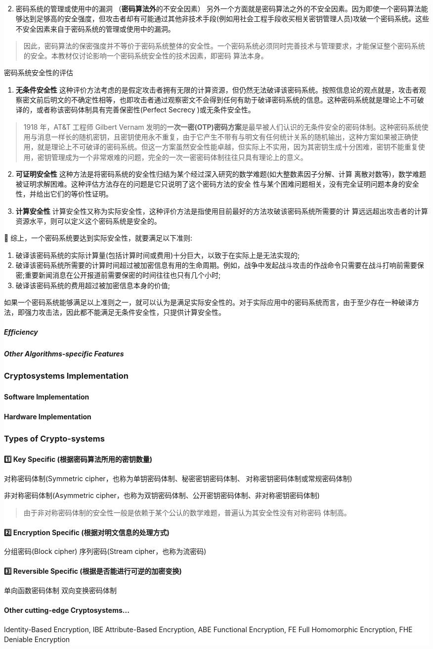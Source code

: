 2. 密码系统的管理或使用中的漏洞 （**密码算法外**的不安全因素）
另外一个方面就是密码算法之外的不安全因素。因为即使一个密码算法能够达到足够高的安全强度，但攻击者却有可能通过其他非技术手段(例如用社会工程手段收买相关密钥管理人员)攻破一个密码系统。这些不安全因素来自于密码系统的管理或使用中的漏洞。

> 因此，密码算法的保密强度并不等价于密码系统整体的安全性。一个密码系统必须同时完善技术与管理要求，才能保证整个密码系统的安全。本教材仅讨论影响一个密码系统安全性的技术因素，即密码 算法本身。


密码系统安全性的评估
1. **无条件安全性**
这种评价方法考虑的是假定攻击者拥有无限的计算资源，但仍然无法破译该密码系统。按照信息论的观点就是，攻击者观察密文前后明文的不确定性相等，也即攻击者通过观察密文不会得到任何有助于破译密码系统的信息。这种密码系统就是理论上不可破译的，或者称该密码体制具有完善保密性(Perfect Secrecy )或无条件安全性。

> 1918 年，AT&T 工程师 Gilbert Vernam 发明的**一次一密(OTP)密码方案**是最早被人们认识的无条件安全的密码体制。这种密码系统使用与消息一样长的随机密钥，且密钥使用永不重复，由于它产生不带有与明文有任何统计关系的随机输出，这种方案如果被正确使用，就是理论上不可破译的密码系统。但这一方案虽然安全性能卓越，但实际上不实用，因为其密钥生成十分困难，密钥不能重复使用，密钥管理成为一个非常艰难的问题，完全的一次一密密码体制往往只具有理论上的意义。

2. **可证明安全性**
这种方法是将密码系统的安全性归结为某个经过深入研究的数学难题(如大整数素因子分解、计算 离散对数等)，数学难题被证明求解困难。这种评估方法存在的问题是它只说明了这个密码方法的安全 性与某个困难问题相关，没有完全证明问题本身的安全性，并给出它们的等价性证明。

3. **计算安全性**
计算安全性又称为实际安全性，这种评价方法是指使用目前最好的方法攻破该密码系统所需要的计 算远远超出攻击者的计算资源水平，则可以定义这个密码系统是安全的。

🎤 综上，一个密码系统要达到实际安全性，就要满足以下准则:  
1. 破译该密码系统的实际计算量(包括计算时间或费用)十分巨大，以致于在实际上是无法实现的;
2. 破译该密码系统所需要的计算时间超过被加密信息有用的生命周期。例如，战争中发起战斗攻击的作战命令只需要在战斗打响前需要保密;重要新闻消息在公开报道前需要保密的时间往往也只有几个小时;
3. 破译该密码系统的费用超过被加密信息本身的价值;

如果一个密码系统能够满足以上准则之一，就可以认为是满足实际安全性的。对于实际应用中的密码系统而言，由于至少存在一种破译方法，即强力攻击法，因此都不能满足无条件安全性，只提供计算安全性。
##### Efficiency
##### Other Algorithms-specific Features
### Cryptosystems Implementation
#### Software Implementation
#### Hardware Implementation

### Types of Crypto-systems
#### 1️⃣ Key Specific (根据密码算法所用的密钥数量)
对称密码体制(Symmetric cipher，也称为单钥密码体制、秘密密钥密码体制、 对称密钥密码体制或常规密码体制)

非对称密码体制(Asymmetric cipher，也称为双钥密码体制、公开密钥密码体制、非对称密钥密码体制)

> 由于非对称密码体制的安全性一般是依赖于某个公认的数学难题，普遍认为其安全性没有对称密码 体制高。
#### 2️⃣ Encryption Specific (根据对明文信息的处理方式)
分组密码(Block cipher)
序列密码(Stream cipher，也称为流密码)
#### 3️⃣ Reversible Specific (根据是否能进行可逆的加密变换)
单向函数密码体制
双向变换密码体制
#### Other cutting-edge Cryptosystems...
Identity-Based Encryption, IBE
Attribute-Based Encryption, ABE
Functional Encryption, FE
Full Homomorphic Encryption, FHE
Deniable Encryption
